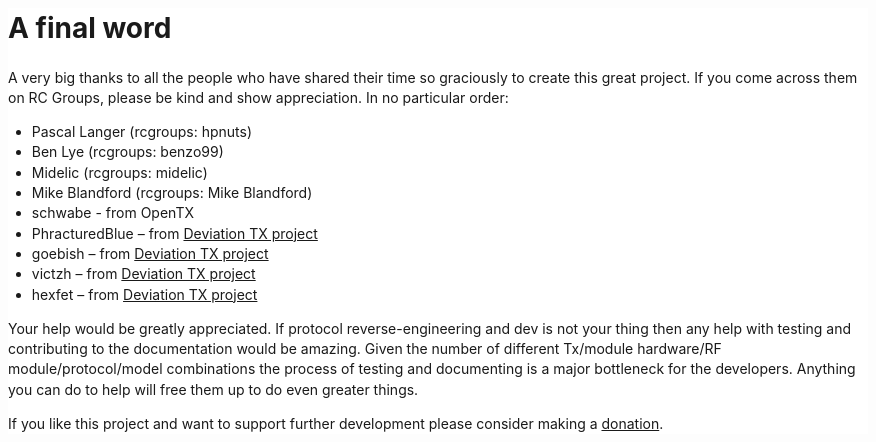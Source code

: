 # A final word
A very big thanks to all the people who have shared their time so graciously to create this great project.  If you come across them on RC Groups, please be kind and show appreciation.  In no particular order:
* Pascal Langer (rcgroups: hpnuts)
* Ben Lye (rcgroups: benzo99)
* Midelic (rcgroups: midelic)
* Mike Blandford (rcgroups: Mike Blandford)
* schwabe - from OpenTX 
* PhracturedBlue – from [Deviation TX project](http://www.deviationtx.com)
* goebish – from [Deviation TX project](http://www.deviationtx.com)
* victzh – from [Deviation TX project](http://www.deviationtx.com)
* hexfet – from [Deviation TX project](http://www.deviationtx.com)

Your help would be greatly appreciated.  If protocol reverse-engineering and dev is not your thing then any help with testing and contributing to the documentation would be amazing.  Given the number of different Tx/module hardware/RF module/protocol/model combinations the process of testing and documenting is a major bottleneck for the developers.  Anything you can do to help will free them up to do even greater things. 

If you like this project and want to support further development please consider making a [donation](docs/Donations.md).
